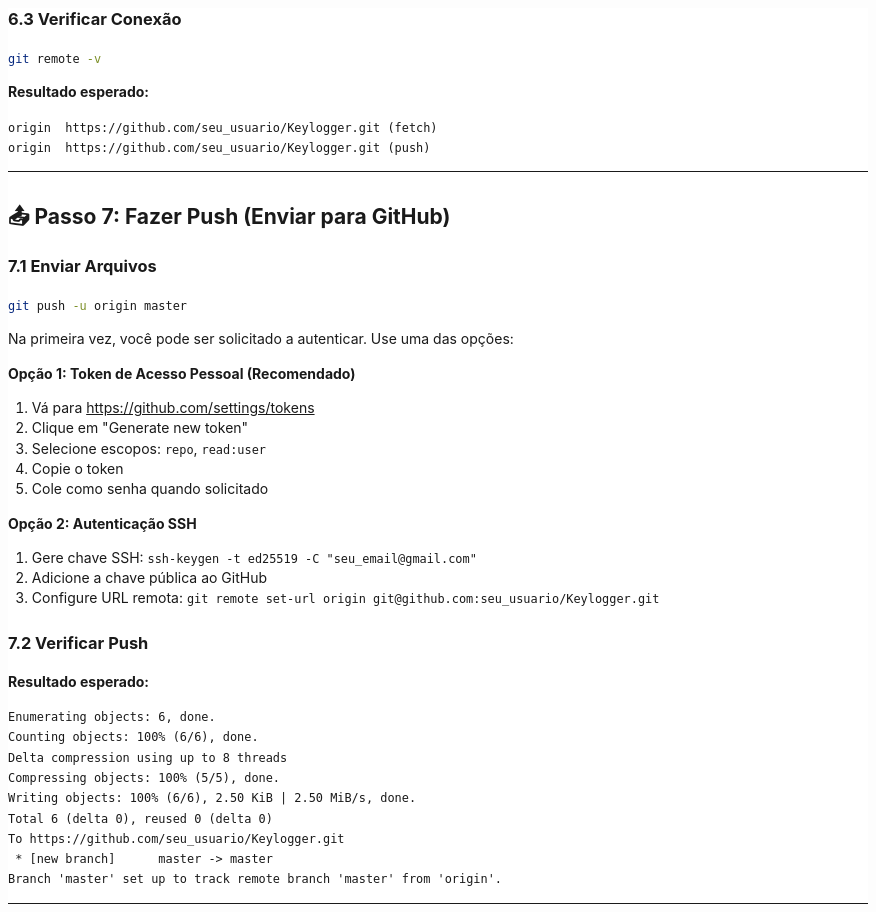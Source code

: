 ### 6.3 Verificar Conexão

```bash
git remote -v
```

**Resultado esperado:**

```
origin  https://github.com/seu_usuario/Keylogger.git (fetch)
origin  https://github.com/seu_usuario/Keylogger.git (push)
```

---

## 📤 Passo 7: Fazer Push (Enviar para GitHub)

### 7.1 Enviar Arquivos

```bash
git push -u origin master
```

Na primeira vez, você pode ser solicitado a autenticar. Use uma das opções:

**Opção 1: Token de Acesso Pessoal (Recomendado)**

1. Vá para https://github.com/settings/tokens
2. Clique em "Generate new token"
3. Selecione escopos: `repo`, `read:user`
4. Copie o token
5. Cole como senha quando solicitado

**Opção 2: Autenticação SSH**

1. Gere chave SSH: `ssh-keygen -t ed25519 -C "seu_email@gmail.com"`
2. Adicione a chave pública ao GitHub
3. Configure URL remota: `git remote set-url origin git@github.com:seu_usuario/Keylogger.git`

### 7.2 Verificar Push

**Resultado esperado:**

```
Enumerating objects: 6, done.
Counting objects: 100% (6/6), done.
Delta compression using up to 8 threads
Compressing objects: 100% (5/5), done.
Writing objects: 100% (6/6), 2.50 KiB | 2.50 MiB/s, done.
Total 6 (delta 0), reused 0 (delta 0)
To https://github.com/seu_usuario/Keylogger.git
 * [new branch]      master -> master
Branch 'master' set up to track remote branch 'master' from 'origin'.
```

---
